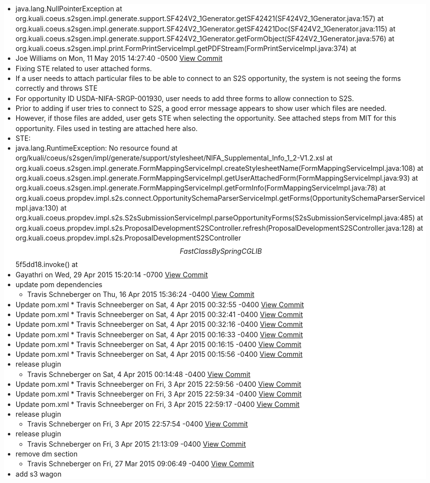   * java.lang.NullPointerException at org.kuali.coeus.s2sgen.impl.generate.support.SF424V2_1Generator.getSF42421(SF424V2_1Generator.java:157) at org.kuali.coeus.s2sgen.impl.generate.support.SF424V2_1Generator.getSF42421Doc(SF424V2_1Generator.java:115) at org.kuali.coeus.s2sgen.impl.generate.support.SF424V2_1Generator.getFormObject(SF424V2_1Generator.java:576) at org.kuali.coeus.s2sgen.impl.print.FormPrintServiceImpl.getPDFStream(FormPrintServiceImpl.java:374) at
  * Joe Williams on Mon, 11 May 2015 14:27:40 -0500 [View Commit](../../commit/688abc6ec2aff6c628d16b7b7cacac269d362be4)
*  Fixing STE related to user attached forms.
  * If a user needs to attach particular files to be able to connect to an S2S opportunity, the system is not seeing the forms correctly and throws STE
  * For opportunity ID USDA-NIFA-SRGP-001930, user needs to add three forms to allow connection to S2S.
  * Prior to adding if user tries to connect to S2S, a good error message appears to show user which files are needed.
  * However, if those files are added, user gets STE when selecting the opportunity. See attached steps from MIT for this opportunity. Files used in testing are attached here also.
  * STE:
  * java.lang.RuntimeException: No resource found at org/kuali/coeus/s2sgen/impl/generate/support/stylesheet/NIFA_Supplemental_Info_1_2-V1.2.xsl at org.kuali.coeus.s2sgen.impl.generate.FormMappingServiceImpl.createStylesheetName(FormMappingServiceImpl.java:108) at org.kuali.coeus.s2sgen.impl.generate.FormMappingServiceImpl.getUserAttachedForm(FormMappingServiceImpl.java:93) at org.kuali.coeus.s2sgen.impl.generate.FormMappingServiceImpl.getFormInfo(FormMappingServiceImpl.java:78) at org.kuali.coeus.propdev.impl.s2s.connect.OpportunitySchemaParserServiceImpl.getForms(OpportunitySchemaParserServiceImpl.java:130) at org.kuali.coeus.propdev.impl.s2s.S2sSubmissionServiceImpl.parseOpportunityForms(S2sSubmissionServiceImpl.java:485) at org.kuali.coeus.propdev.impl.s2s.ProposalDevelopmentS2SController.refresh(ProposalDevelopmentS2SController.java:128) at org.kuali.coeus.propdev.impl.s2s.ProposalDevelopmentS2SController$$FastClassBySpringCGLIB$$5f5dd18.invoke(<generated>) at
  * Gayathri on Wed, 29 Apr 2015 15:20:14 -0700 [View Commit](../../commit/742efb7773c50ffffe71752b7eeeb96b4489830e)
* update pom dependencies
  * Travis Schneberger on Thu, 16 Apr 2015 15:36:24 -0400 [View Commit](../../commit/e48fe1ace82cdf1198db875e4fea93b5871522b9)
* Update pom.xml  * Travis Schneeberger on Sat, 4 Apr 2015 00:32:55 -0400 [View Commit](../../commit/50b94a46dc2ba199184101155e6d1b5b94880302)
* Update pom.xml  * Travis Schneeberger on Sat, 4 Apr 2015 00:32:41 -0400 [View Commit](../../commit/215ce47f0213cfd5c6db2c53a8a76b68e1587391)
* Update pom.xml  * Travis Schneeberger on Sat, 4 Apr 2015 00:32:16 -0400 [View Commit](../../commit/6b08216facab2492d83b668c52c0d2cf0d5974e8)
* Update pom.xml  * Travis Schneeberger on Sat, 4 Apr 2015 00:16:33 -0400 [View Commit](../../commit/cea5ffe33f197a48f26d0d1328dab0d8d42ce326)
* Update pom.xml  * Travis Schneeberger on Sat, 4 Apr 2015 00:16:15 -0400 [View Commit](../../commit/62f6091f686869332909e6e4ce633ad180077cfe)
* Update pom.xml  * Travis Schneeberger on Sat, 4 Apr 2015 00:15:56 -0400 [View Commit](../../commit/79996a5de42e240c8b7d5e77ccb2b45932488c80)
* release plugin
  * Travis Schneberger on Sat, 4 Apr 2015 00:14:48 -0400 [View Commit](../../commit/925c967cdb75480e4bb13543420506b2b23b65b0)
* Update pom.xml  * Travis Schneeberger on Fri, 3 Apr 2015 22:59:56 -0400 [View Commit](../../commit/fa2363af5de242ae4a192d984828bc99a50d34a6)
* Update pom.xml  * Travis Schneeberger on Fri, 3 Apr 2015 22:59:34 -0400 [View Commit](../../commit/395e7eb1b471fa45b5de2db0cc7faac61517f0f5)
* Update pom.xml  * Travis Schneeberger on Fri, 3 Apr 2015 22:59:17 -0400 [View Commit](../../commit/69531f56c884c1bed7526d57edfe8f5b5887cb85)
* release plugin
  * Travis Schneberger on Fri, 3 Apr 2015 22:57:54 -0400 [View Commit](../../commit/3cde5bab218cca9a3aa26c2ef2c7e12058fd79de)
* release plugin
  * Travis Schneberger on Fri, 3 Apr 2015 21:13:09 -0400 [View Commit](../../commit/fe2ae08eb1003b79975f3ef1dd24322f52550c9d)
* remove dm section
  * Travis Schneberger on Fri, 27 Mar 2015 09:06:49 -0400 [View Commit](../../commit/fb89bb92fd946b32261442047b323d10425e4f6c)
* add s3 wagon